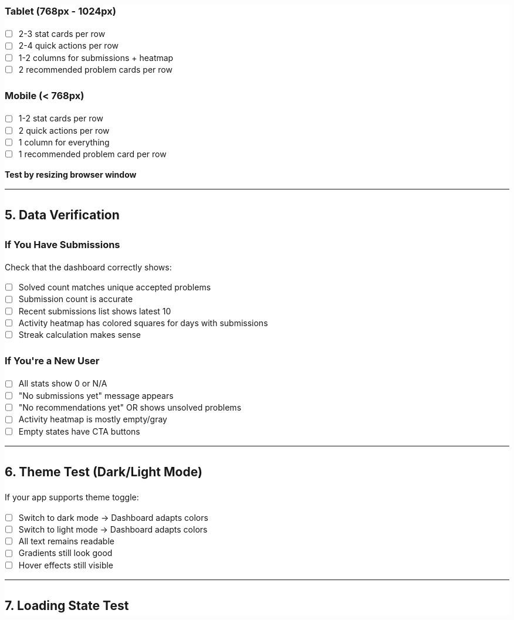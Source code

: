 ### Tablet (768px - 1024px)

- [ ] 2-3 stat cards per row
- [ ] 2-4 quick actions per row
- [ ] 1-2 columns for submissions + heatmap
- [ ] 2 recommended problem cards per row

### Mobile (< 768px)

- [ ] 1-2 stat cards per row
- [ ] 2 quick actions per row
- [ ] 1 column for everything
- [ ] 1 recommended problem card per row

**Test by resizing browser window**

---

## 5. Data Verification

### If You Have Submissions

Check that the dashboard correctly shows:

- [ ] Solved count matches unique accepted problems
- [ ] Submission count is accurate
- [ ] Recent submissions list shows latest 10
- [ ] Activity heatmap has colored squares for days with submissions
- [ ] Streak calculation makes sense

### If You're a New User

- [ ] All stats show 0 or N/A
- [ ] "No submissions yet" message appears
- [ ] "No recommendations yet" OR shows unsolved problems
- [ ] Activity heatmap is mostly empty/gray
- [ ] Empty states have CTA buttons

---

## 6. Theme Test (Dark/Light Mode)

If your app supports theme toggle:

- [ ] Switch to dark mode → Dashboard adapts colors
- [ ] Switch to light mode → Dashboard adapts colors
- [ ] All text remains readable
- [ ] Gradients still look good
- [ ] Hover effects still visible

---

## 7. Loading State Test
